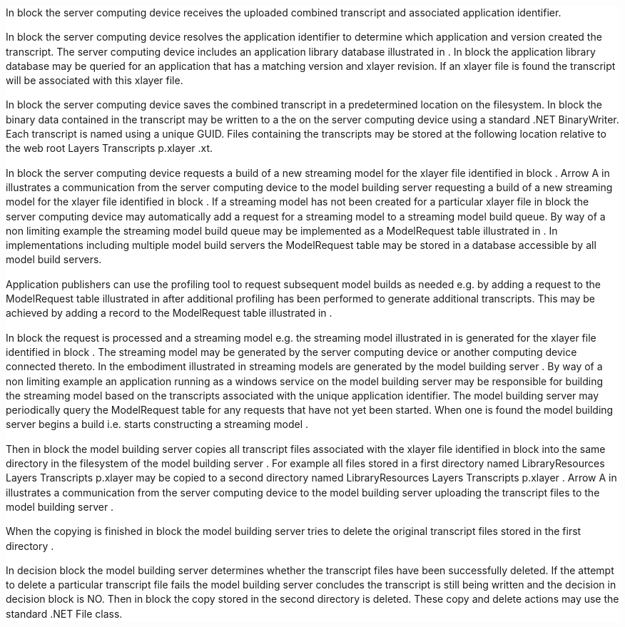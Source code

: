 In block the server computing device receives the uploaded combined transcript and associated application identifier.

In block the server computing device resolves the application identifier to determine which application and version created the transcript. The server computing device includes an application library database illustrated in . In block the application library database may be queried for an application that has a matching version and xlayer revision. If an xlayer file is found the transcript will be associated with this xlayer file.

In block the server computing device saves the combined transcript in a predetermined location on the filesystem. In block the binary data contained in the transcript may be written to a the on the server computing device using a standard .NET BinaryWriter. Each transcript is named using a unique GUID. Files containing the transcripts may be stored at the following location relative to the web root Layers Transcripts    p.xlayer .xt.

In block the server computing device requests a build of a new streaming model for the xlayer file identified in block . Arrow A in illustrates a communication from the server computing device to the model building server requesting a build of a new streaming model for the xlayer file identified in block . If a streaming model has not been created for a particular xlayer file in block the server computing device may automatically add a request for a streaming model to a streaming model build queue. By way of a non limiting example the streaming model build queue may be implemented as a ModelRequest table illustrated in . In implementations including multiple model build servers the ModelRequest table may be stored in a database accessible by all model build servers.

Application publishers can use the profiling tool to request subsequent model builds as needed e.g. by adding a request to the ModelRequest table illustrated in after additional profiling has been performed to generate additional transcripts. This may be achieved by adding a record to the ModelRequest table illustrated in .

In block the request is processed and a streaming model e.g. the streaming model illustrated in is generated for the xlayer file identified in block . The streaming model may be generated by the server computing device or another computing device connected thereto. In the embodiment illustrated in streaming models are generated by the model building server . By way of a non limiting example an application running as a windows service on the model building server may be responsible for building the streaming model based on the transcripts associated with the unique application identifier. The model building server may periodically query the ModelRequest table for any requests that have not yet been started. When one is found the model building server begins a build i.e. starts constructing a streaming model .

Then in block the model building server copies all transcript files associated with the xlayer file identified in block into the same directory in the filesystem of the model building server . For example all files stored in a first directory named LibraryResources Layers Transcripts    p.xlayer may be copied to a second directory named LibraryResources Layers Transcripts    p.xlayer . Arrow A in illustrates a communication from the server computing device to the model building server uploading the transcript files to the model building server .

When the copying is finished in block the model building server tries to delete the original transcript files stored in the first directory .

In decision block the model building server determines whether the transcript files have been successfully deleted. If the attempt to delete a particular transcript file fails the model building server concludes the transcript is still being written and the decision in decision block is NO. Then in block the copy stored in the second directory is deleted. These copy and delete actions may use the standard .NET File class.
